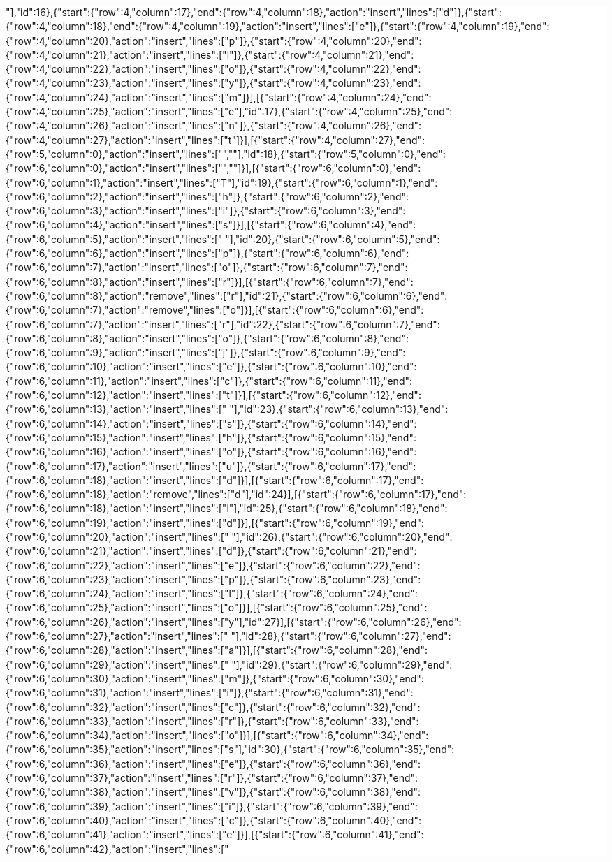 "],"id":16},{"start":{"row":4,"column":17},"end":{"row":4,"column":18},"action":"insert","lines":["d"]},{"start":{"row":4,"column":18},"end":{"row":4,"column":19},"action":"insert","lines":["e"]},{"start":{"row":4,"column":19},"end":{"row":4,"column":20},"action":"insert","lines":["p"]},{"start":{"row":4,"column":20},"end":{"row":4,"column":21},"action":"insert","lines":["l"]},{"start":{"row":4,"column":21},"end":{"row":4,"column":22},"action":"insert","lines":["o"]},{"start":{"row":4,"column":22},"end":{"row":4,"column":23},"action":"insert","lines":["y"]},{"start":{"row":4,"column":23},"end":{"row":4,"column":24},"action":"insert","lines":["m"]}],[{"start":{"row":4,"column":24},"end":{"row":4,"column":25},"action":"insert","lines":["e"],"id":17},{"start":{"row":4,"column":25},"end":{"row":4,"column":26},"action":"insert","lines":["n"]},{"start":{"row":4,"column":26},"end":{"row":4,"column":27},"action":"insert","lines":["t"]}],[{"start":{"row":4,"column":27},"end":{"row":5,"column":0},"action":"insert","lines":["",""],"id":18},{"start":{"row":5,"column":0},"end":{"row":6,"column":0},"action":"insert","lines":["",""]}],[{"start":{"row":6,"column":0},"end":{"row":6,"column":1},"action":"insert","lines":["T"],"id":19},{"start":{"row":6,"column":1},"end":{"row":6,"column":2},"action":"insert","lines":["h"]},{"start":{"row":6,"column":2},"end":{"row":6,"column":3},"action":"insert","lines":["i"]},{"start":{"row":6,"column":3},"end":{"row":6,"column":4},"action":"insert","lines":["s"]}],[{"start":{"row":6,"column":4},"end":{"row":6,"column":5},"action":"insert","lines":[" "],"id":20},{"start":{"row":6,"column":5},"end":{"row":6,"column":6},"action":"insert","lines":["p"]},{"start":{"row":6,"column":6},"end":{"row":6,"column":7},"action":"insert","lines":["o"]},{"start":{"row":6,"column":7},"end":{"row":6,"column":8},"action":"insert","lines":["r"]}],[{"start":{"row":6,"column":7},"end":{"row":6,"column":8},"action":"remove","lines":["r"],"id":21},{"start":{"row":6,"column":6},"end":{"row":6,"column":7},"action":"remove","lines":["o"]}],[{"start":{"row":6,"column":6},"end":{"row":6,"column":7},"action":"insert","lines":["r"],"id":22},{"start":{"row":6,"column":7},"end":{"row":6,"column":8},"action":"insert","lines":["o"]},{"start":{"row":6,"column":8},"end":{"row":6,"column":9},"action":"insert","lines":["j"]},{"start":{"row":6,"column":9},"end":{"row":6,"column":10},"action":"insert","lines":["e"]},{"start":{"row":6,"column":10},"end":{"row":6,"column":11},"action":"insert","lines":["c"]},{"start":{"row":6,"column":11},"end":{"row":6,"column":12},"action":"insert","lines":["t"]}],[{"start":{"row":6,"column":12},"end":{"row":6,"column":13},"action":"insert","lines":[" "],"id":23},{"start":{"row":6,"column":13},"end":{"row":6,"column":14},"action":"insert","lines":["s"]},{"start":{"row":6,"column":14},"end":{"row":6,"column":15},"action":"insert","lines":["h"]},{"start":{"row":6,"column":15},"end":{"row":6,"column":16},"action":"insert","lines":["o"]},{"start":{"row":6,"column":16},"end":{"row":6,"column":17},"action":"insert","lines":["u"]},{"start":{"row":6,"column":17},"end":{"row":6,"column":18},"action":"insert","lines":["d"]}],[{"start":{"row":6,"column":17},"end":{"row":6,"column":18},"action":"remove","lines":["d"],"id":24}],[{"start":{"row":6,"column":17},"end":{"row":6,"column":18},"action":"insert","lines":["l"],"id":25},{"start":{"row":6,"column":18},"end":{"row":6,"column":19},"action":"insert","lines":["d"]}],[{"start":{"row":6,"column":19},"end":{"row":6,"column":20},"action":"insert","lines":[" "],"id":26},{"start":{"row":6,"column":20},"end":{"row":6,"column":21},"action":"insert","lines":["d"]},{"start":{"row":6,"column":21},"end":{"row":6,"column":22},"action":"insert","lines":["e"]},{"start":{"row":6,"column":22},"end":{"row":6,"column":23},"action":"insert","lines":["p"]},{"start":{"row":6,"column":23},"end":{"row":6,"column":24},"action":"insert","lines":["l"]},{"start":{"row":6,"column":24},"end":{"row":6,"column":25},"action":"insert","lines":["o"]}],[{"start":{"row":6,"column":25},"end":{"row":6,"column":26},"action":"insert","lines":["y"],"id":27}],[{"start":{"row":6,"column":26},"end":{"row":6,"column":27},"action":"insert","lines":[" "],"id":28},{"start":{"row":6,"column":27},"end":{"row":6,"column":28},"action":"insert","lines":["a"]}],[{"start":{"row":6,"column":28},"end":{"row":6,"column":29},"action":"insert","lines":[" "],"id":29},{"start":{"row":6,"column":29},"end":{"row":6,"column":30},"action":"insert","lines":["m"]},{"start":{"row":6,"column":30},"end":{"row":6,"column":31},"action":"insert","lines":["i"]},{"start":{"row":6,"column":31},"end":{"row":6,"column":32},"action":"insert","lines":["c"]},{"start":{"row":6,"column":32},"end":{"row":6,"column":33},"action":"insert","lines":["r"]},{"start":{"row":6,"column":33},"end":{"row":6,"column":34},"action":"insert","lines":["o"]}],[{"start":{"row":6,"column":34},"end":{"row":6,"column":35},"action":"insert","lines":["s"],"id":30},{"start":{"row":6,"column":35},"end":{"row":6,"column":36},"action":"insert","lines":["e"]},{"start":{"row":6,"column":36},"end":{"row":6,"column":37},"action":"insert","lines":["r"]},{"start":{"row":6,"column":37},"end":{"row":6,"column":38},"action":"insert","lines":["v"]},{"start":{"row":6,"column":38},"end":{"row":6,"column":39},"action":"insert","lines":["i"]},{"start":{"row":6,"column":39},"end":{"row":6,"column":40},"action":"insert","lines":["c"]},{"start":{"row":6,"column":40},"end":{"row":6,"column":41},"action":"insert","lines":["e"]}],[{"start":{"row":6,"column":41},"end":{"row":6,"column":42},"action":"insert","lines":["